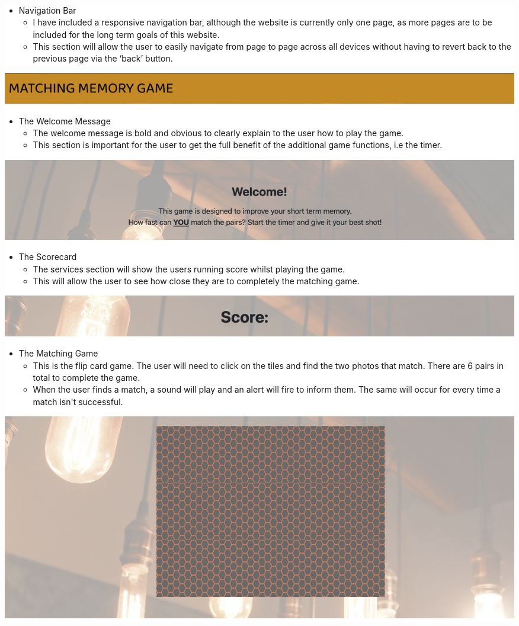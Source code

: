 * Navigation Bar
  * I have included a responsive navigation bar, although the website is currently only one page, as more pages are to be included for the long term goals of this website.
  * This section will allow the user to easily navigate from page to page across all devices without having to revert back to the previous page via the ‘back’ button.

![Image of navigation bar](assets/images/readMe-images/NavBar.png)


* The Welcome Message
  * The welcome message is bold and obvious to clearly explain to the user how to play the game.
  * This section is important for the user to get the full benefit of the additional game functions, i.e the timer.

![Image of welcome message](assets/images/readMe-images/Welcomemessage.png)

* The Scorecard
  * The services section will show the users running score whilst playing the game.
  * This will allow the user to see how close they are to completely the matching game.

![Image of scorecard](assets/images/readMe-images/Scorecard.png)

* The Matching Game
  * This is the flip card game. The user will need to click on the tiles and find the two photos that match. There are 6 pairs in total to complete the game.
  * When the user finds a match, a sound will play and an alert will fire to inform them. The same will occur for every time a match isn't successful.

![Image of game](assets/images/readMe-images/Game.png)

